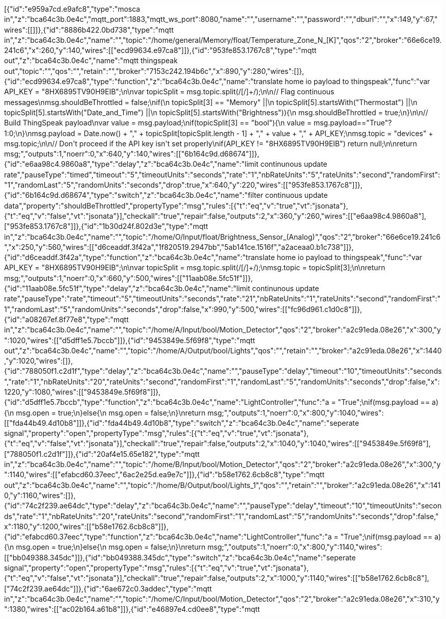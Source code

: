 [{"id":"e959a7cd.e9afc8","type":"mosca in","z":"bca64c3b.0e4c","mqtt_port":1883,"mqtt_ws_port":8080,"name":"","username":"","password":"","dburl":"","x":149,"y":67,"wires":[[]]},{"id":"8886b422.0bd738","type":"mqtt in","z":"bca64c3b.0e4c","name":"","topic":"/home/general/Memory/float/Temperature_Zone_N_[K]","qos":"2","broker":"66e6ce19.241c6","x":260,"y":140,"wires":[["ecd99634.e97ca8"]]},{"id":"953fe853.1767c8","type":"mqtt out","z":"bca64c3b.0e4c","name":"mqtt thingspeak out","topic":"","qos":"","retain":"","broker":"7153c242.194b6c","x":890,"y":280,"wires":[]},{"id":"ecd99634.e97ca8","type":"function","z":"bca64c3b.0e4c","name":"translate home io payload to thingspeak","func":"var API_KEY = \"8HX6895TV90H9EIB\";\n\nvar topicSplit = msg.topic.split(/[/]+/);\n\n// Flag continuous messages\nmsg.shouldBeThrottled = false;\nif(\n topicSplit[3] == \"Memory\" ||\n topicSplit[5].startsWith(\"Thermostat\") ||\n topicSplit[5].startsWith(\"Date_and_Time\") ||\n topicSplit[5].startsWith(\"Brightness\")){\n msg.shouldBeThrottled = true;\n}\n\n// Build ThingSpeak payload\nvar value = msg.payload;\nif(topicSplit[3] == \"bool\"){\n value = msg.payload==\"True\"?1:0;\n}\nmsg.payload = Date.now() + \",\" + topicSplit[topicSplit.length - 1] + \",\" + value + \",\" + API_KEY;\nmsg.topic = \"devices\" + msg.topic;\n\n// Don't proceed if the API key isn't set properly\nif(API_KEY != \"8HX6895TV90H9EIB\") return null;\n\nreturn msg;","outputs":1,"noerr":0,"x":640,"y":140,"wires":[["6b164c9d.d68674"]]},{"id":"e6aa98c4.9860a8","type":"delay","z":"bca64c3b.0e4c","name":"limit continunous update rate","pauseType":"timed","timeout":"5","timeoutUnits":"seconds","rate":"1","nbRateUnits":"5","rateUnits":"second","randomFirst":"1","randomLast":"5","randomUnits":"seconds","drop":true,"x":640,"y":220,"wires":[["953fe853.1767c8"]]},{"id":"6b164c9d.d68674","type":"switch","z":"bca64c3b.0e4c","name":"filter continuous update data","property":"shouldBeThrottled","propertyType":"msg","rules":[{"t":"eq","v":"true","vt":"jsonata"},{"t":"eq","v":"false","vt":"jsonata"}],"checkall":"true","repair":false,"outputs":2,"x":360,"y":260,"wires":[["e6aa98c4.9860a8"],["953fe853.1767c8"]]},{"id":"1b30d24f.802d3e","type":"mqtt in","z":"bca64c3b.0e4c","name":"","topic":"/home/O/Input/float/Brightness_Sensor_(Analog)","qos":"2","broker":"66e6ce19.241c6","x":250,"y":560,"wires":[["d6ceaddf.3f42a","1f820519.2947bb","5ab141ce.1516f","a2aceaa0.b1c738"]]},{"id":"d6ceaddf.3f42a","type":"function","z":"bca64c3b.0e4c","name":"translate home io payload to thingspeak","func":"var API_KEY = \"8HX6895TV90H9EIB\";\n\nvar topicSplit = msg.topic.split(/[/]+/);\nmsg.topic = topicSplit[3];\n\nreturn msg;","outputs":1,"noerr":0,"x":660,"y":500,"wires":[["11aab08e.5fc51f"]]},{"id":"11aab08e.5fc51f","type":"delay","z":"bca64c3b.0e4c","name":"limit continunous update rate","pauseType":"rate","timeout":"5","timeoutUnits":"seconds","rate":"21","nbRateUnits":"1","rateUnits":"second","randomFirst":"1","randomLast":"5","randomUnits":"seconds","drop":false,"x":990,"y":500,"wires":[["fc96d961.c1d0c8"]]},{"id":"a08267ef.8f77e8","type":"mqtt in","z":"bca64c3b.0e4c","name":"","topic":"/home/A/Input/bool/Motion_Detector","qos":"2","broker":"a2c91eda.08e26","x":300,"y":1020,"wires":[["d5dff1e5.7bccb"]]},{"id":"9453849e.5f69f8","type":"mqtt out","z":"bca64c3b.0e4c","name":"","topic":"/home/A/Output/bool/Lights","qos":"","retain":"","broker":"a2c91eda.08e26","x":1440,"y":1020,"wires":[]},{"id":"788050f1.c2d1f","type":"delay","z":"bca64c3b.0e4c","name":"","pauseType":"delay","timeout":"10","timeoutUnits":"seconds","rate":"1","nbRateUnits":"20","rateUnits":"second","randomFirst":"1","randomLast":"5","randomUnits":"seconds","drop":false,"x":1220,"y":1080,"wires":[["9453849e.5f69f8"]]},{"id":"d5dff1e5.7bccb","type":"function","z":"bca64c3b.0e4c","name":"LightController","func":"a = \"True\";\nif(msg.payload == a){\n    msg.open = true;\n}else{\n    msg.open = false;\n}\nreturn msg;","outputs":1,"noerr":0,"x":800,"y":1040,"wires":[["fda44b49.4d10b8"]]},{"id":"fda44b49.4d10b8","type":"switch","z":"bca64c3b.0e4c","name":"seperate signal","property":"open","propertyType":"msg","rules":[{"t":"eq","v":"true","vt":"jsonata"},{"t":"eq","v":"false","vt":"jsonata"}],"checkall":"true","repair":false,"outputs":2,"x":1040,"y":1040,"wires":[["9453849e.5f69f8"],["788050f1.c2d1f"]]},{"id":"20af4e15.65e182","type":"mqtt in","z":"bca64c3b.0e4c","name":"","topic":"/home/B/Input/bool/Motion_Detector","qos":"2","broker":"a2c91eda.08e26","x":300,"y":1140,"wires":[["efabcd60.37eec","6ac2e25d.ea9e7c"]]},{"id":"b58e1762.6cb8c8","type":"mqtt out","z":"bca64c3b.0e4c","name":"","topic":"/home/B/Output/bool/Lights_1","qos":"","retain":"","broker":"a2c91eda.08e26","x":1410,"y":1160,"wires":[]},{"id":"74c2f239.ae64dc","type":"delay","z":"bca64c3b.0e4c","name":"","pauseType":"delay","timeout":"10","timeoutUnits":"seconds","rate":"1","nbRateUnits":"20","rateUnits":"second","randomFirst":"1","randomLast":"5","randomUnits":"seconds","drop":false,"x":1180,"y":1200,"wires":[["b58e1762.6cb8c8"]]},{"id":"efabcd60.37eec","type":"function","z":"bca64c3b.0e4c","name":"LightController","func":"a = \"True\";\nif(msg.payload == a){\n    msg.open = true;\n}else{\n    msg.open = false;\n}\nreturn msg;","outputs":1,"noerr":0,"x":800,"y":1140,"wires":[["bb049388.345dc"]]},{"id":"bb049388.345dc","type":"switch","z":"bca64c3b.0e4c","name":"seperate signal","property":"open","propertyType":"msg","rules":[{"t":"eq","v":"true","vt":"jsonata"},{"t":"eq","v":"false","vt":"jsonata"}],"checkall":"true","repair":false,"outputs":2,"x":1000,"y":1140,"wires":[["b58e1762.6cb8c8"],["74c2f239.ae64dc"]]},{"id":"6ae672c0.3addec","type":"mqtt in","z":"bca64c3b.0e4c","name":"","topic":"/home/C/Input/bool/Motion_Detector","qos":"2","broker":"a2c91eda.08e26","x":310,"y":1380,"wires":[["ac02b164.a61b8"]]},{"id":"e46897e4.cd0ee8","type":"mqtt